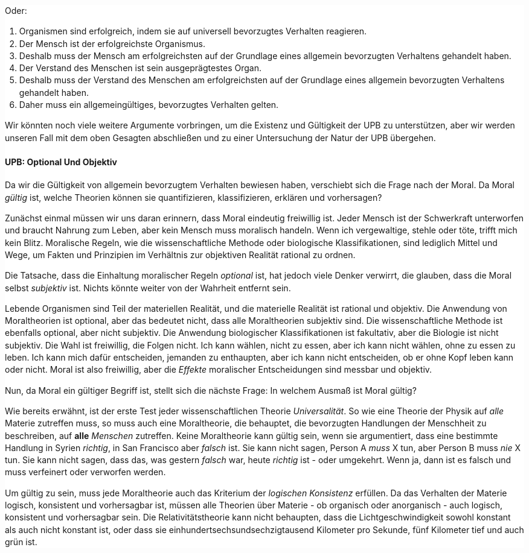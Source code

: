 Oder:

1. Organismen sind erfolgreich, indem sie auf universell bevorzugtes Verhalten reagieren.
2. Der Mensch ist der erfolgreichste Organismus.
3. Deshalb muss der Mensch am erfolgreichsten auf der Grundlage eines allgemein bevorzugten Verhaltens gehandelt haben.
4. Der Verstand des Menschen ist sein ausgeprägtestes Organ.
5. Deshalb muss der Verstand des Menschen am erfolgreichsten auf der Grundlage eines allgemein bevorzugten Verhaltens gehandelt haben.
6. Daher muss ein allgemeingültiges, bevorzugtes Verhalten gelten.

Wir könnten noch viele weitere Argumente vorbringen, um die Existenz und Gültigkeit der UPB zu unterstützen, aber wir werden unseren Fall mit dem oben Gesagten abschließen und zu einer Untersuchung der Natur der UPB übergehen.

#### UPB: Optional Und Objektiv

Da wir die Gültigkeit von allgemein bevorzugtem Verhalten bewiesen haben, verschiebt sich die Frage nach der Moral. Da Moral *gültig* ist, welche Theorien können sie quantifizieren, klassifizieren, erklären und vorhersagen?

Zunächst einmal müssen wir uns daran erinnern, dass Moral eindeutig freiwillig ist. Jeder Mensch ist der Schwerkraft unterworfen und braucht Nahrung zum Leben, aber kein Mensch muss moralisch handeln. Wenn ich vergewaltige, stehle oder töte, trifft mich kein Blitz. Moralische Regeln, wie die wissenschaftliche Methode oder biologische Klassifikationen, sind lediglich Mittel und Wege, um Fakten und Prinzipien im Verhältnis zur objektiven Realität rational zu ordnen.

Die Tatsache, dass die Einhaltung moralischer Regeln *optional* ist, hat jedoch viele Denker verwirrt, die glauben, dass die Moral selbst *subjektiv* ist. Nichts könnte weiter von der Wahrheit entfernt sein.

Lebende Organismen sind Teil der materiellen Realität, und die materielle Realität ist rational und objektiv. Die Anwendung von Moraltheorien ist optional, aber das bedeutet nicht, dass alle Moraltheorien subjektiv sind. Die wissenschaftliche Methode ist ebenfalls optional, aber nicht subjektiv. Die Anwendung biologischer Klassifikationen ist fakultativ, aber die Biologie ist nicht subjektiv. Die Wahl ist freiwillig, die Folgen nicht. Ich kann wählen, nicht zu essen, aber ich kann nicht wählen, ohne zu essen zu leben. Ich kann mich dafür entscheiden, jemanden zu enthaupten, aber ich kann nicht entscheiden, ob er ohne Kopf leben kann oder nicht. Moral ist also freiwillig, aber die *Effekte* moralischer Entscheidungen sind messbar und objektiv.

Nun, da Moral ein gültiger Begriff ist, stellt sich die nächste Frage: In welchem Ausmaß ist Moral gültig?

Wie bereits erwähnt, ist der erste Test jeder wissenschaftlichen Theorie *Universalität*. So wie eine Theorie der Physik auf *alle* Materie zutreffen muss, so muss auch eine Moraltheorie, die behauptet, die bevorzugten Handlungen der Menschheit zu beschreiben, auf **alle** *Menschen* zutreffen. Keine Moraltheorie kann gültig sein, wenn sie argumentiert, dass eine bestimmte Handlung in Syrien *richtig*, in San Francisco aber *falsch* ist. Sie kann nicht sagen, Person A *muss* X tun, aber Person B muss *nie* X tun. Sie kann nicht sagen, dass das, was gestern *falsch* war, heute *richtig* ist - oder umgekehrt. Wenn ja, dann ist es falsch und muss verfeinert oder verworfen werden.

Um gültig zu sein, muss jede Moraltheorie auch das Kriterium der *logischen Konsistenz* erfüllen. Da das Verhalten der Materie logisch, konsistent und vorhersagbar ist, müssen alle Theorien über Materie - ob organisch oder anorganisch - auch logisch, konsistent und vorhersagbar sein. Die Relativitätstheorie kann nicht behaupten, dass die Lichtgeschwindigkeit sowohl konstant als auch nicht konstant ist, oder dass sie einhundertsechsundsechzigtausend Kilometer pro Sekunde, fünf Kilometer tief und auch grün ist.
